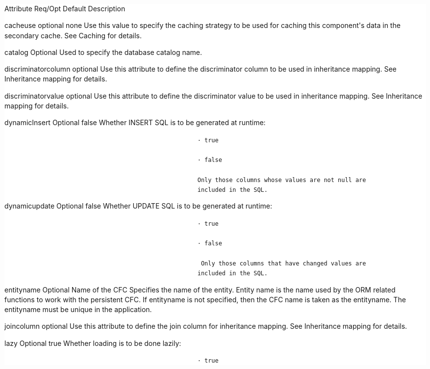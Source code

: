 


Attribute           Req/Opt            Default             Description

cacheuse            optional            none               Use this value to specify the caching strategy to be
                                                           used for caching this component's data in the
                                                           secondary cache. See Caching for details.

catalog             Optional                               Used to specify the database catalog name.

discriminatorcolumn optional                               Use this attribute to define the discriminator column
                                                           to be used in inheritance mapping. See Inheritance
                                                           mapping for details.

discriminatorvalue  optional                               Use this attribute to define the discriminator value to
                                                           be used in inheritance mapping. See Inheritance
                                                           mapping for details.

dynamicInsert       Optional            false              Whether INSERT SQL is to be generated at runtime:

                                                           · true

                                                           · false

                                                           Only those columns whose values are not null are
                                                           included in the SQL.

dynamicupdate       Optional            false              Whether UPDATE SQL is to be generated at runtime:

                                                           · true

                                                           · false

                                                            Only those columns that have changed values are
                                                           included in the SQL.

entityname          Optional            Name of the CFC    Specifies the name of the entity. Entity name is the
                                                           name used by the ORM related functions to work
                                                           with the persistent CFC. If entityname is not
                                                           specified, then the CFC name is taken as the
                                                           entityname. The entityname must be unique in
                                                           the application.

joincolumn          optional                               Use this attribute to define the join column for
                                                           inheritance mapping. See Inheritance mapping for
                                                           details.

lazy                Optional            true               Whether loading is to be done lazily:

                                                           · true
